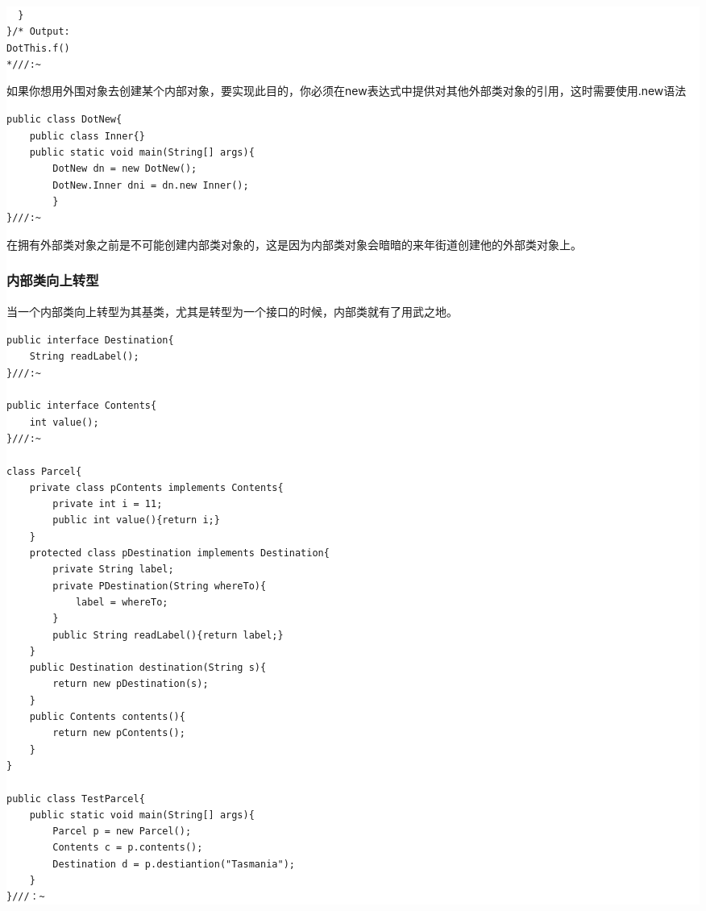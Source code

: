 ```
  }
}/* Output:
DotThis.f()
*///:~
```

如果你想用外围对象去创建某个内部对象，要实现此目的，你必须在new表达式中提供对其他外部类对象的引用，这时需要使用.new语法

```
public class DotNew{
    public class Inner{}
    public static void main(String[] args){
        DotNew dn = new DotNew();
        DotNew.Inner dni = dn.new Inner();
        }
}///:~
```

在拥有外部类对象之前是不可能创建内部类对象的，这是因为内部类对象会暗暗的来年街道创建他的外部类对象上。

### **内部类向上转型**
当一个内部类向上转型为其基类，尤其是转型为一个接口的时候，内部类就有了用武之地。

```
public interface Destination{
    String readLabel();
}///:~

public interface Contents{
    int value();
}///:~

class Parcel{
    private class pContents implements Contents{
        private int i = 11;
        public int value(){return i;}
    }
    protected class pDestination implements Destination{
        private String label;
        private PDestination(String whereTo){
            label = whereTo;
        }
        public String readLabel(){return label;}
    }
    public Destination destination(String s){
        return new pDestination(s);
    }
    public Contents contents(){
        return new pContents();
    }
}

public class TestParcel{
    public static void main(String[] args){
        Parcel p = new Parcel();
        Contents c = p.contents();
        Destination d = p.destiantion("Tasmania");
    }
}///：~
```
